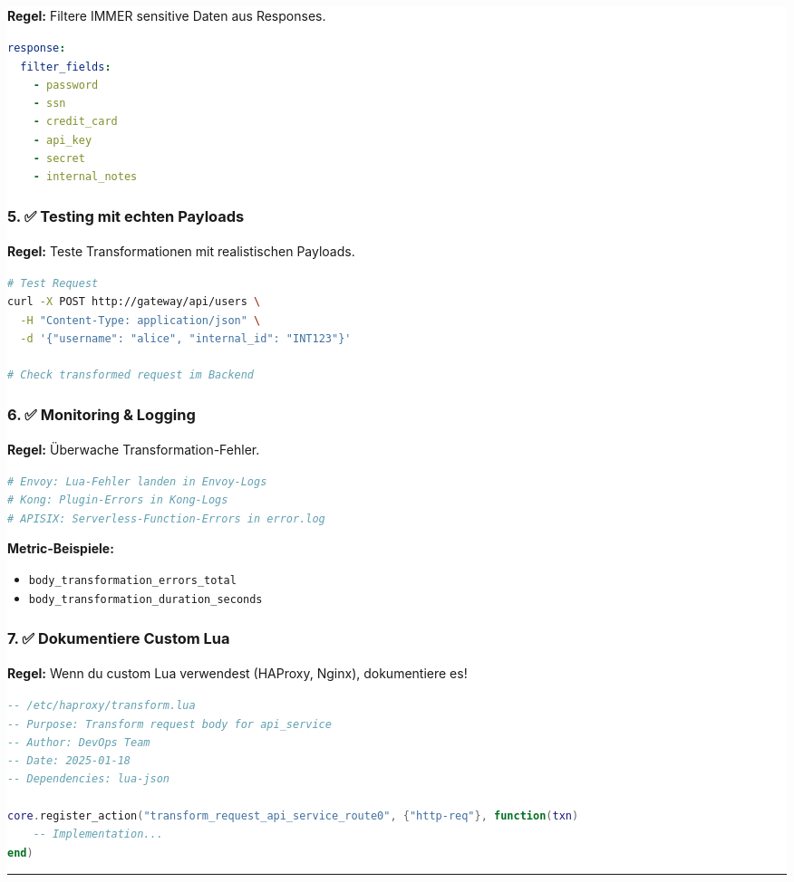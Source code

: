 **Regel:** Filtere IMMER sensitive Daten aus Responses.

```yaml
response:
  filter_fields:
    - password
    - ssn
    - credit_card
    - api_key
    - secret
    - internal_notes
```

### 5. ✅ Testing mit echten Payloads

**Regel:** Teste Transformationen mit realistischen Payloads.

```bash
# Test Request
curl -X POST http://gateway/api/users \
  -H "Content-Type: application/json" \
  -d '{"username": "alice", "internal_id": "INT123"}'

# Check transformed request im Backend
```

### 6. ✅ Monitoring & Logging

**Regel:** Überwache Transformation-Fehler.

```yaml
# Envoy: Lua-Fehler landen in Envoy-Logs
# Kong: Plugin-Errors in Kong-Logs
# APISIX: Serverless-Function-Errors in error.log
```

**Metric-Beispiele:**
- `body_transformation_errors_total`
- `body_transformation_duration_seconds`

### 7. ✅ Dokumentiere Custom Lua

**Regel:** Wenn du custom Lua verwendest (HAProxy, Nginx), dokumentiere es!

```lua
-- /etc/haproxy/transform.lua
-- Purpose: Transform request body for api_service
-- Author: DevOps Team
-- Date: 2025-01-18
-- Dependencies: lua-json

core.register_action("transform_request_api_service_route0", {"http-req"}, function(txn)
    -- Implementation...
end)
```

---